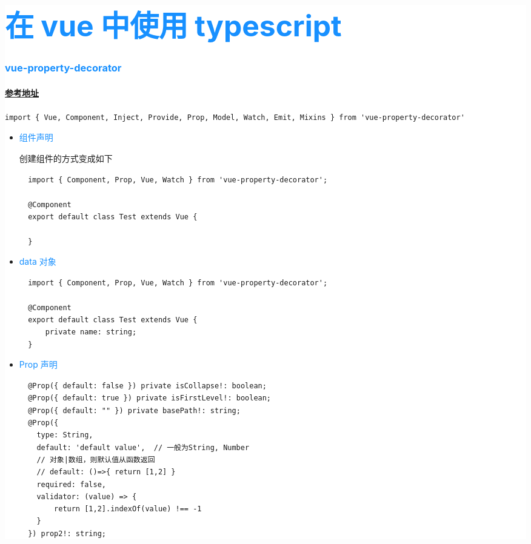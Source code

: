 ## <font color=#1890ff size=72>在 vue 中使用 typescript</font>

### <font color=#1890ff>vue-property-decorator</font>

#### [参考地址](https://github.com/kaorun343/vue-property-decorator)

```
import { Vue, Component, Inject, Provide, Prop, Model, Watch, Emit, Mixins } from 'vue-property-decorator'
```

- <font color=#1890ff>组件声明</font>

  创建组件的方式变成如下

  ```
    import { Component, Prop, Vue, Watch } from 'vue-property-decorator';

    @Component
    export default class Test extends Vue {

    }

  ```

- <font color=#1890ff>data 对象</font>

  ```
    import { Component, Prop, Vue, Watch } from 'vue-property-decorator';

    @Component
    export default class Test extends Vue {
        private name: string;
    }
  ```

- <font color=#1890ff>Prop 声明</font>

  ```
    @Prop({ default: false }) private isCollapse!: boolean;
    @Prop({ default: true }) private isFirstLevel!: boolean;
    @Prop({ default: "" }) private basePath!: string;
    @Prop({
      type: String,
      default: 'default value',  // 一般为String, Number
      // 对象|数组，则默认值从函数返回
      // default: ()=>{ return [1,2] }
      required: false,
      validator: (value) => {
          return [1,2].indexOf(value) !== -1
      }
    }) prop2!: string;
  ```
